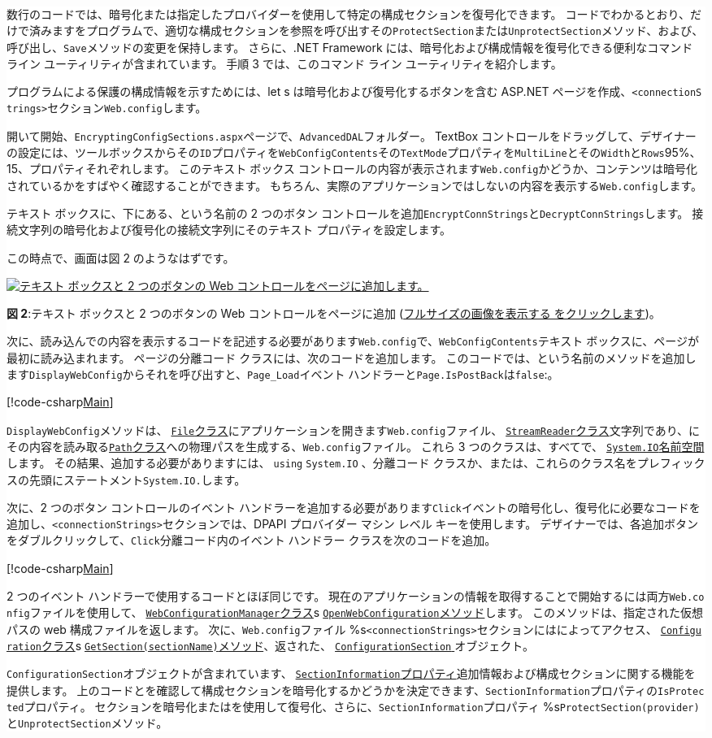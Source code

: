 数行のコードでは、暗号化または指定したプロバイダーを使用して特定の構成セクションを復号化できます。 コードでわかるとおり、だけで済みますをプログラムで、適切な構成セクションを参照を呼び出すその`ProtectSection`または`UnprotectSection`メソッド、および、呼び出し、`Save`メソッドの変更を保持します。 さらに、.NET Framework には、暗号化および構成情報を復号化できる便利なコマンド ライン ユーティリティが含まれています。 手順 3 では、このコマンド ライン ユーティリティを紹介します。

プログラムによる保護の構成情報を示すためには、let s は暗号化および復号化するボタンを含む ASP.NET ページを作成、`<connectionStrings>`セクション`Web.config`します。

開いて開始、`EncryptingConfigSections.aspx`ページで、`AdvancedDAL`フォルダー。 TextBox コントロールをドラッグして、デザイナーの設定には、ツールボックスからその`ID`プロパティを`WebConfigContents`その`TextMode`プロパティを`MultiLine`とその`Width`と`Rows`95%、15、プロパティそれぞれします。 このテキスト ボックス コントロールの内容が表示されます`Web.config`かどうか、コンテンツは暗号化されているかをすばやく確認することができます。 もちろん、実際のアプリケーションではしないの内容を表示する`Web.config`します。

テキスト ボックスに、下にある、という名前の 2 つのボタン コントロールを追加`EncryptConnStrings`と`DecryptConnStrings`します。 接続文字列の暗号化および復号化の接続文字列にそのテキスト プロパティを設定します。

この時点で、画面は図 2 のようなはずです。


[![テキスト ボックスと 2 つのボタンの Web コントロールをページに追加します。](protecting-connection-strings-and-other-configuration-information-cs/_static/image5.png)](protecting-connection-strings-and-other-configuration-information-cs/_static/image4.png)

**図 2**:テキスト ボックスと 2 つのボタンの Web コントロールをページに追加 ([フルサイズの画像を表示する をクリックします](protecting-connection-strings-and-other-configuration-information-cs/_static/image6.png))。


次に、読み込んでの内容を表示するコードを記述する必要があります`Web.config`で、`WebConfigContents`テキスト ボックスに、ページが最初に読み込まれます。 ページの分離コード クラスには、次のコードを追加します。 このコードでは、という名前のメソッドを追加します`DisplayWebConfig`からそれを呼び出すと、`Page_Load`イベント ハンドラーと`Page.IsPostBack`は`false`:。


[!code-csharp[Main](protecting-connection-strings-and-other-configuration-information-cs/samples/sample1.cs)]

`DisplayWebConfig`メソッドは、 [ `File`クラス](https://msdn.microsoft.com/library/system.io.file.aspx)にアプリケーションを開きます`Web.config`ファイル、 [ `StreamReader`クラス](https://msdn.microsoft.com/library/system.io.streamreader.aspx)文字列であり、にその内容を読み取る[`Path`クラス](https://msdn.microsoft.com/library/system.io.path.aspx)への物理パスを生成する、`Web.config`ファイル。 これら 3 つのクラスは、すべてで、 [ `System.IO`名前空間](https://msdn.microsoft.com/library/system.io.aspx)します。 その結果、追加する必要がありますには、 `using` `System.IO` 、分離コード クラスか、または、これらのクラス名をプレフィックスの先頭にステートメント`System.IO.`します。

次に、2 つのボタン コントロールのイベント ハンドラーを追加する必要があります`Click`イベントの暗号化し、復号化に必要なコードを追加し、`<connectionStrings>`セクションでは、DPAPI プロバイダー マシン レベル キーを使用します。 デザイナーでは、各追加ボタンをダブルクリックして、`Click`分離コード内のイベント ハンドラー クラスを次のコードを追加。


[!code-csharp[Main](protecting-connection-strings-and-other-configuration-information-cs/samples/sample2.cs)]

2 つのイベント ハンドラーで使用するコードとほぼ同じです。 現在のアプリケーションの情報を取得することで開始するには両方`Web.config`ファイルを使用して、 [ `WebConfigurationManager`クラス](https://msdn.microsoft.com/library/system.web.configuration.webconfigurationmanager.aspx)s [ `OpenWebConfiguration`メソッド](https://msdn.microsoft.com/library/system.web.configuration.webconfigurationmanager.openwebconfiguration.aspx)します。 このメソッドは、指定された仮想パスの web 構成ファイルを返します。 次に、`Web.config`ファイル %s`<connectionStrings>`セクションにはによってアクセス、 [ `Configuration`クラス](https://msdn.microsoft.com/library/system.configuration.configuration.aspx)s [ `GetSection(sectionName)`メソッド](https://msdn.microsoft.com/library/system.configuration.configuration.getsection.aspx)、返された、 [ `ConfigurationSection` ](https://msdn.microsoft.com/library/system.configuration.configurationsection.aspx)オブジェクト。

`ConfigurationSection`オブジェクトが含まれています、 [ `SectionInformation`プロパティ](https://msdn.microsoft.com/library/system.configuration.configurationsection.sectioninformation.aspx)追加情報および構成セクションに関する機能を提供します。 上のコードとを確認して構成セクションを暗号化するかどうかを決定できます、`SectionInformation`プロパティの`IsProtected`プロパティ。 セクションを暗号化またはを使用して復号化、さらに、`SectionInformation`プロパティ %s`ProtectSection(provider)`と`UnprotectSection`メソッド。
